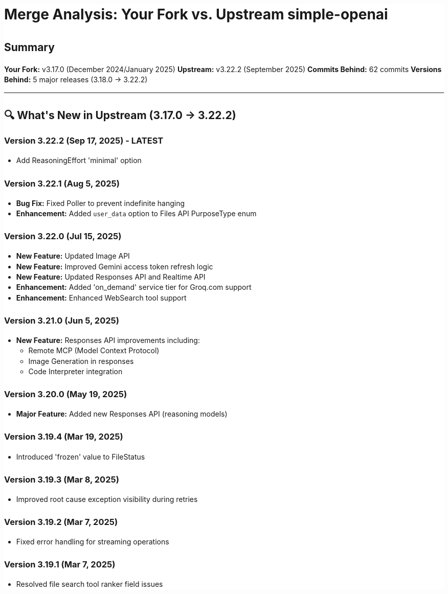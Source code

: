 # Merge Analysis: Your Fork vs. Upstream simple-openai

## Summary

**Your Fork:** v3.17.0 (December 2024/January 2025)
**Upstream:** v3.22.2 (September 2025)
**Commits Behind:** 62 commits
**Versions Behind:** 5 major releases (3.18.0 → 3.22.2)

---

## 🔍 What's New in Upstream (3.17.0 → 3.22.2)

### Version 3.22.2 (Sep 17, 2025) - LATEST
- Add ReasoningEffort 'minimal' option

### Version 3.22.1 (Aug 5, 2025)
- **Bug Fix:** Fixed Poller to prevent indefinite hanging
- **Enhancement:** Added `user_data` option to Files API PurposeType enum

### Version 3.22.0 (Jul 15, 2025)
- **New Feature:** Updated Image API
- **New Feature:** Improved Gemini access token refresh logic
- **New Feature:** Updated Responses API and Realtime API
- **Enhancement:** Added 'on_demand' service tier for Groq.com support
- **Enhancement:** Enhanced WebSearch tool support

### Version 3.21.0 (Jun 5, 2025)
- **New Feature:** Responses API improvements including:
  - Remote MCP (Model Context Protocol)
  - Image Generation in responses
  - Code Interpreter integration

### Version 3.20.0 (May 19, 2025)
- **Major Feature:** Added new Responses API (reasoning models)

### Version 3.19.4 (Mar 19, 2025)
- Introduced 'frozen' value to FileStatus

### Version 3.19.3 (Mar 8, 2025)
- Improved root cause exception visibility during retries

### Version 3.19.2 (Mar 7, 2025)
- Fixed error handling for streaming operations

### Version 3.19.1 (Mar 7, 2025)
- Resolved file search tool ranker field issues
